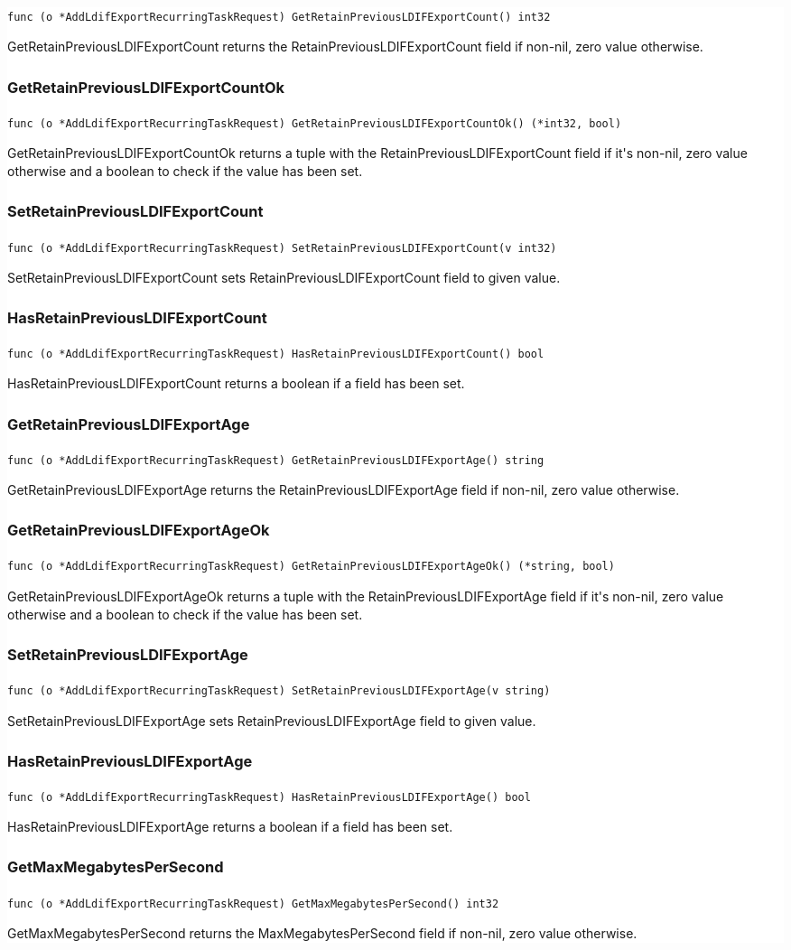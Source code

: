 `func (o *AddLdifExportRecurringTaskRequest) GetRetainPreviousLDIFExportCount() int32`

GetRetainPreviousLDIFExportCount returns the RetainPreviousLDIFExportCount field if non-nil, zero value otherwise.

### GetRetainPreviousLDIFExportCountOk

`func (o *AddLdifExportRecurringTaskRequest) GetRetainPreviousLDIFExportCountOk() (*int32, bool)`

GetRetainPreviousLDIFExportCountOk returns a tuple with the RetainPreviousLDIFExportCount field if it's non-nil, zero value otherwise
and a boolean to check if the value has been set.

### SetRetainPreviousLDIFExportCount

`func (o *AddLdifExportRecurringTaskRequest) SetRetainPreviousLDIFExportCount(v int32)`

SetRetainPreviousLDIFExportCount sets RetainPreviousLDIFExportCount field to given value.

### HasRetainPreviousLDIFExportCount

`func (o *AddLdifExportRecurringTaskRequest) HasRetainPreviousLDIFExportCount() bool`

HasRetainPreviousLDIFExportCount returns a boolean if a field has been set.

### GetRetainPreviousLDIFExportAge

`func (o *AddLdifExportRecurringTaskRequest) GetRetainPreviousLDIFExportAge() string`

GetRetainPreviousLDIFExportAge returns the RetainPreviousLDIFExportAge field if non-nil, zero value otherwise.

### GetRetainPreviousLDIFExportAgeOk

`func (o *AddLdifExportRecurringTaskRequest) GetRetainPreviousLDIFExportAgeOk() (*string, bool)`

GetRetainPreviousLDIFExportAgeOk returns a tuple with the RetainPreviousLDIFExportAge field if it's non-nil, zero value otherwise
and a boolean to check if the value has been set.

### SetRetainPreviousLDIFExportAge

`func (o *AddLdifExportRecurringTaskRequest) SetRetainPreviousLDIFExportAge(v string)`

SetRetainPreviousLDIFExportAge sets RetainPreviousLDIFExportAge field to given value.

### HasRetainPreviousLDIFExportAge

`func (o *AddLdifExportRecurringTaskRequest) HasRetainPreviousLDIFExportAge() bool`

HasRetainPreviousLDIFExportAge returns a boolean if a field has been set.

### GetMaxMegabytesPerSecond

`func (o *AddLdifExportRecurringTaskRequest) GetMaxMegabytesPerSecond() int32`

GetMaxMegabytesPerSecond returns the MaxMegabytesPerSecond field if non-nil, zero value otherwise.
